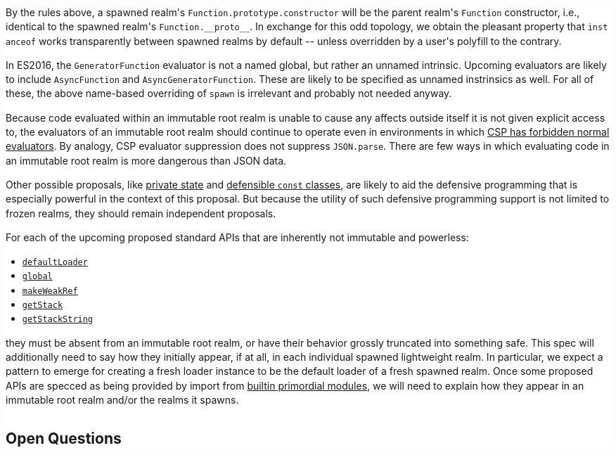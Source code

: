 
By the rules above, a spawned realm's `Function.prototype.constructor`
will be the parent realm's `Function` constructor, i.e., identical to
the spawned realm's `Function.__proto__`. In exchange for this odd
topology, we obtain the pleasant property that `instanceof` works
transparently between spawned realms by default -- unless overridden
by a user's polyfill to the contrary.

In ES2016, the `GeneratorFunction` evaluator is not a named global,
but rather an unnamed intrinsic. Upcoming evaluators are likely to
include `AsyncFunction` and `AsyncGeneratorFunction`. These are likely
to be specified as unnamed instrinsics as well. For all of these, the
above name-based overriding of `spawn` is irrelevant and probably not
needed anyway.

Because code evaluated within an immutable root realm is unable to cause any
affects outside itself it is not given explicit access to, the
evaluators of an immutable root realm should continue to operate even in
environments in which
[CSP has forbidden normal evaluators](https://github.com/tc39/ecma262/issues/450). By
analogy, CSP evaluator suppression does not suppress
`JSON.parse`. There are few ways in which evaluating code in
an immutable root realm is more dangerous than JSON data.

Other possible proposals, like
[private state](https://zenparsing.github.io/es-private-fields/) and
[defensible `const` classes](http://wiki.ecmascript.org/doku.php?id=harmony:classes#const),
are likely to aid the defensive programming that is especially
powerful in the context of this proposal. But because the utility of
such defensive programming support is not limited to frozen realms,
they should remain independent proposals.

For each of the upcoming proposed standard APIs that are inherently
not immutable and powerless:

  * [`defaultLoader`](https://github.com/whatwg/loader/issues/34)
  * [`global`](https://github.com/tc39/proposal-global)
  * [`makeWeakRef`](https://github.com/tc39/proposal-weakrefs/blob/master/specs/weakrefs.md)
  * [`getStack`](https://mail.mozilla.org/pipermail/es-discuss/2016-February/045579.html)
  * [`getStackString`](https://mail.mozilla.org/pipermail/es-discuss/2016-February/045579.html)

they must be absent from an immutable root realm, or have their
behavior grossly truncated into something safe. This spec will
additionally need to say how they initially appear, if at all, in each
individual spawned lightweight realm.  In particular, we expect a
pattern to emerge for creating a fresh loader instance to be the
default loader of a fresh spawned realm. Once some proposed APIs are
specced as being provided by import from
[builtin primordial modules](https://github.com/tc39/ecma262/issues/395),
we will need to explain how they appear in an immutable root realm
and/or the realms it spawns.


## Open Questions

